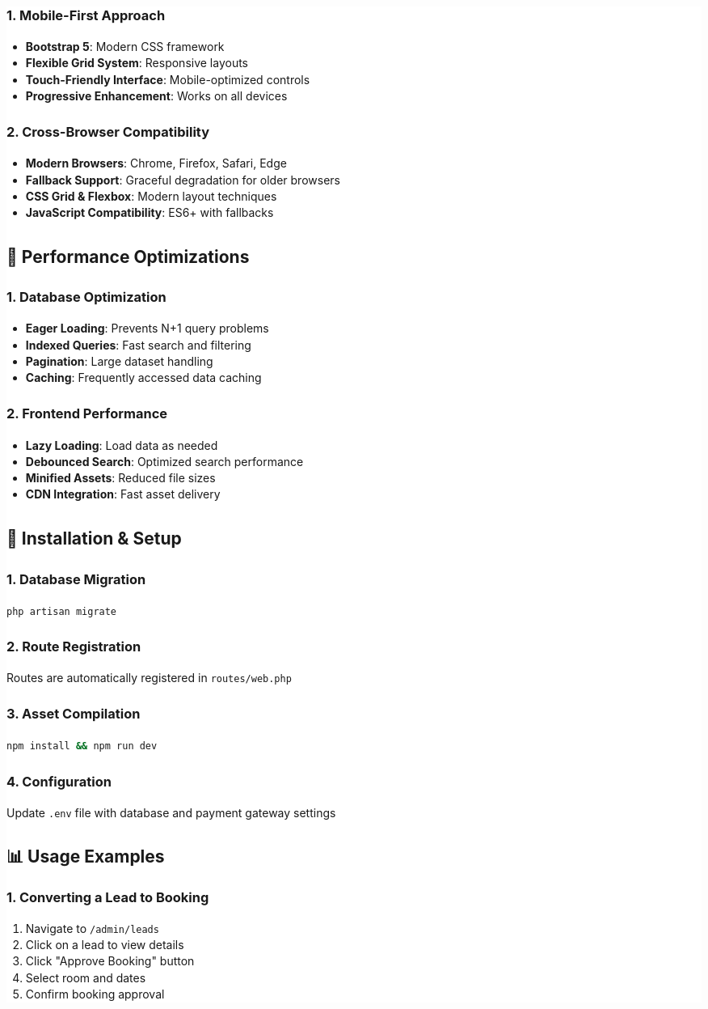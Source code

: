 ### 1. **Mobile-First Approach**
- **Bootstrap 5**: Modern CSS framework
- **Flexible Grid System**: Responsive layouts
- **Touch-Friendly Interface**: Mobile-optimized controls
- **Progressive Enhancement**: Works on all devices

### 2. **Cross-Browser Compatibility**
- **Modern Browsers**: Chrome, Firefox, Safari, Edge
- **Fallback Support**: Graceful degradation for older browsers
- **CSS Grid & Flexbox**: Modern layout techniques
- **JavaScript Compatibility**: ES6+ with fallbacks

## 🚀 Performance Optimizations

### 1. **Database Optimization**
- **Eager Loading**: Prevents N+1 query problems
- **Indexed Queries**: Fast search and filtering
- **Pagination**: Large dataset handling
- **Caching**: Frequently accessed data caching

### 2. **Frontend Performance**
- **Lazy Loading**: Load data as needed
- **Debounced Search**: Optimized search performance
- **Minified Assets**: Reduced file sizes
- **CDN Integration**: Fast asset delivery

## 🔧 Installation & Setup

### 1. **Database Migration**
```bash
php artisan migrate
```

### 2. **Route Registration**
Routes are automatically registered in `routes/web.php`

### 3. **Asset Compilation**
```bash
npm install && npm run dev
```

### 4. **Configuration**
Update `.env` file with database and payment gateway settings

## 📊 Usage Examples

### 1. **Converting a Lead to Booking**
1. Navigate to `/admin/leads`
2. Click on a lead to view details
3. Click "Approve Booking" button
4. Select room and dates
5. Confirm booking approval
